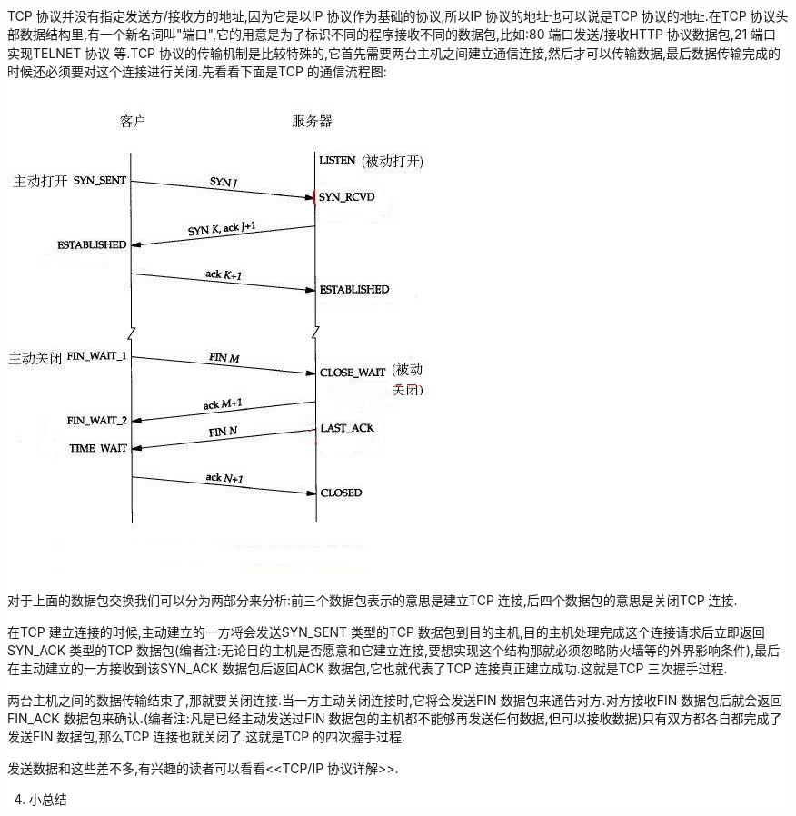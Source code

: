 

TCP 协议并没有指定发送方/接收方的地址,因为它是以IP 协议作为基础的协议,所以IP 协议的地址也可以说是TCP 协议的地址.在TCP 协议头部数据结构里,有一个新名词叫"端口",它的用意是为了标识不同的程序接收不同的数据包,比如:80 端口发送/接收HTTP 协议数据包,21 端口实现TELNET 协议 等.TCP 协议的传输机制是比较特殊的,它首先需要两台主机之间建立通信连接,然后才可以传输数据,最后数据传输完成的时候还必须要对这个连接进行关闭.先看看下面是TCP 的通信流程图:

 

![图片](pic_temp4\psb14.jpg)



对于上面的数据包交换我们可以分为两部分来分析:前三个数据包表示的意思是建立TCP 连接,后四个数据包的意思是关闭TCP 连接.



在TCP 建立连接的时候,主动建立的一方将会发送SYN_SENT 类型的TCP 数据包到目的主机,目的主机处理完成这个连接请求后立即返回SYN_ACK 类型的TCP 数据包(编者注:无论目的主机是否愿意和它建立连接,要想实现这个结构那就必须忽略防火墙等的外界影响条件),最后在主动建立的一方接收到该SYN_ACK 数据包后返回ACK 数据包,它也就代表了TCP 连接真正建立成功.这就是TCP 三次握手过程.




两台主机之间的数据传输结束了,那就要关闭连接.当一方主动关闭连接时,它将会发送FIN 数据包来通告对方.对方接收FIN 数据包后就会返回FIN_ACK 数据包来确认.(编者注:凡是已经主动发送过FIN 数据包的主机都不能够再发送任何数据,但可以接收数据)只有双方都各自都完成了发送FIN 数据包,那么TCP 连接也就关闭了.这就是TCP 的四次握手过程.



发送数据和这些差不多,有兴趣的读者可以看看<<TCP/IP 协议详解>>.



4. 小总结
